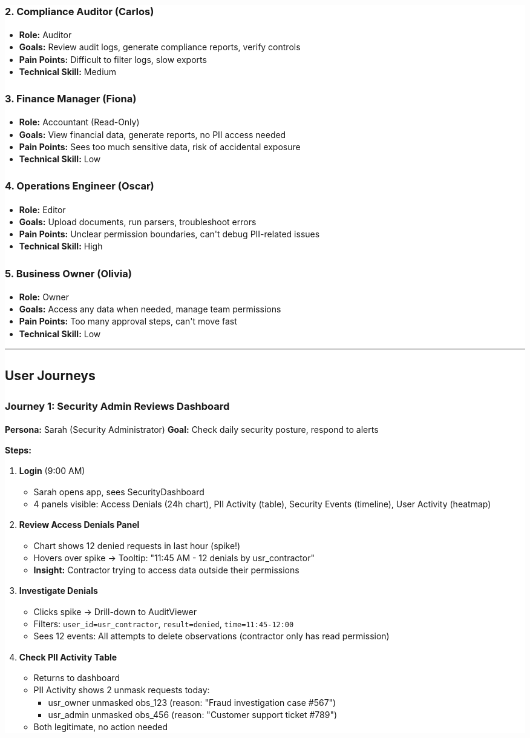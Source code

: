 ### 2. Compliance Auditor (Carlos)
- **Role:** Auditor
- **Goals:** Review audit logs, generate compliance reports, verify controls
- **Pain Points:** Difficult to filter logs, slow exports
- **Technical Skill:** Medium

### 3. Finance Manager (Fiona)
- **Role:** Accountant (Read-Only)
- **Goals:** View financial data, generate reports, no PII access needed
- **Pain Points:** Sees too much sensitive data, risk of accidental exposure
- **Technical Skill:** Low

### 4. Operations Engineer (Oscar)
- **Role:** Editor
- **Goals:** Upload documents, run parsers, troubleshoot errors
- **Pain Points:** Unclear permission boundaries, can't debug PII-related issues
- **Technical Skill:** High

### 5. Business Owner (Olivia)
- **Role:** Owner
- **Goals:** Access any data when needed, manage team permissions
- **Pain Points:** Too many approval steps, can't move fast
- **Technical Skill:** Low

---

## User Journeys

### Journey 1: Security Admin Reviews Dashboard

**Persona:** Sarah (Security Administrator)
**Goal:** Check daily security posture, respond to alerts

**Steps:**

1. **Login** (9:00 AM)
   - Sarah opens app, sees SecurityDashboard
   - 4 panels visible: Access Denials (24h chart), PII Activity (table), Security Events (timeline), User Activity (heatmap)

2. **Review Access Denials Panel**
   - Chart shows 12 denied requests in last hour (spike!)
   - Hovers over spike → Tooltip: "11:45 AM - 12 denials by usr_contractor"
   - **Insight:** Contractor trying to access data outside their permissions

3. **Investigate Denials**
   - Clicks spike → Drill-down to AuditViewer
   - Filters: `user_id=usr_contractor`, `result=denied`, `time=11:45-12:00`
   - Sees 12 events: All attempts to delete observations (contractor only has read permission)

4. **Check PII Activity Table**
   - Returns to dashboard
   - PII Activity shows 2 unmask requests today:
     - usr_owner unmasked obs_123 (reason: "Fraud investigation case #567")
     - usr_admin unmasked obs_456 (reason: "Customer support ticket #789")
   - Both legitimate, no action needed
